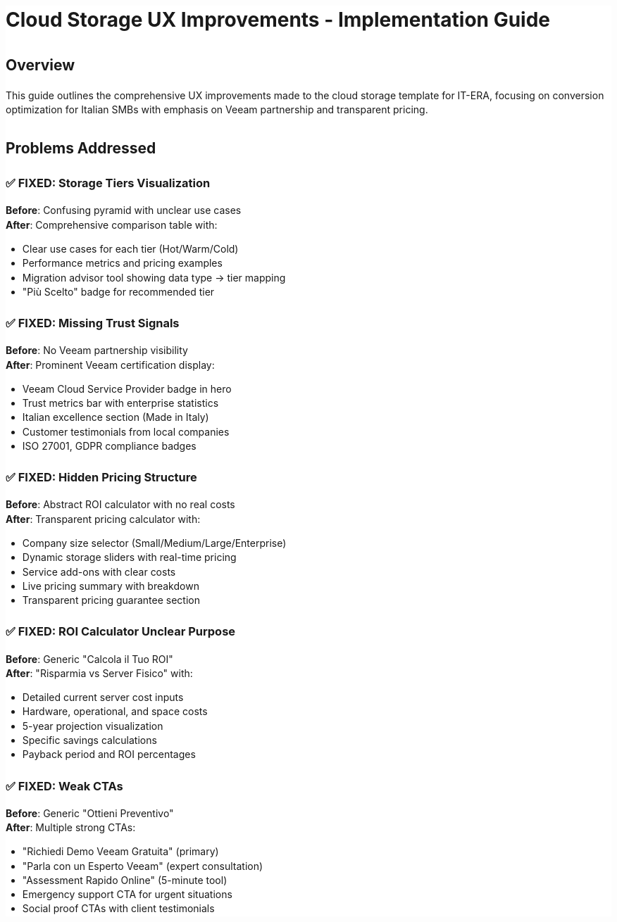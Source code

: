 # Cloud Storage UX Improvements - Implementation Guide

## Overview

This guide outlines the comprehensive UX improvements made to the cloud storage template for IT-ERA, focusing on conversion optimization for Italian SMBs with emphasis on Veeam partnership and transparent pricing.

## Problems Addressed

### ✅ FIXED: Storage Tiers Visualization
**Before**: Confusing pyramid with unclear use cases  
**After**: Comprehensive comparison table with:
- Clear use cases for each tier (Hot/Warm/Cold)
- Performance metrics and pricing examples
- Migration advisor tool showing data type → tier mapping
- "Più Scelto" badge for recommended tier

### ✅ FIXED: Missing Trust Signals
**Before**: No Veeam partnership visibility  
**After**: Prominent Veeam certification display:
- Veeam Cloud Service Provider badge in hero
- Trust metrics bar with enterprise statistics
- Italian excellence section (Made in Italy)
- Customer testimonials from local companies
- ISO 27001, GDPR compliance badges

### ✅ FIXED: Hidden Pricing Structure
**Before**: Abstract ROI calculator with no real costs  
**After**: Transparent pricing calculator with:
- Company size selector (Small/Medium/Large/Enterprise)
- Dynamic storage sliders with real-time pricing
- Service add-ons with clear costs
- Live pricing summary with breakdown
- Transparent pricing guarantee section

### ✅ FIXED: ROI Calculator Unclear Purpose
**Before**: Generic "Calcola il Tuo ROI"  
**After**: "Risparmia vs Server Fisico" with:
- Detailed current server cost inputs
- Hardware, operational, and space costs
- 5-year projection visualization
- Specific savings calculations
- Payback period and ROI percentages

### ✅ FIXED: Weak CTAs
**Before**: Generic "Ottieni Preventivo"  
**After**: Multiple strong CTAs:
- "Richiedi Demo Veeam Gratuita" (primary)
- "Parla con un Esperto Veeam" (expert consultation)
- "Assessment Rapido Online" (5-minute tool)
- Emergency support CTA for urgent situations
- Social proof CTAs with client testimonials
